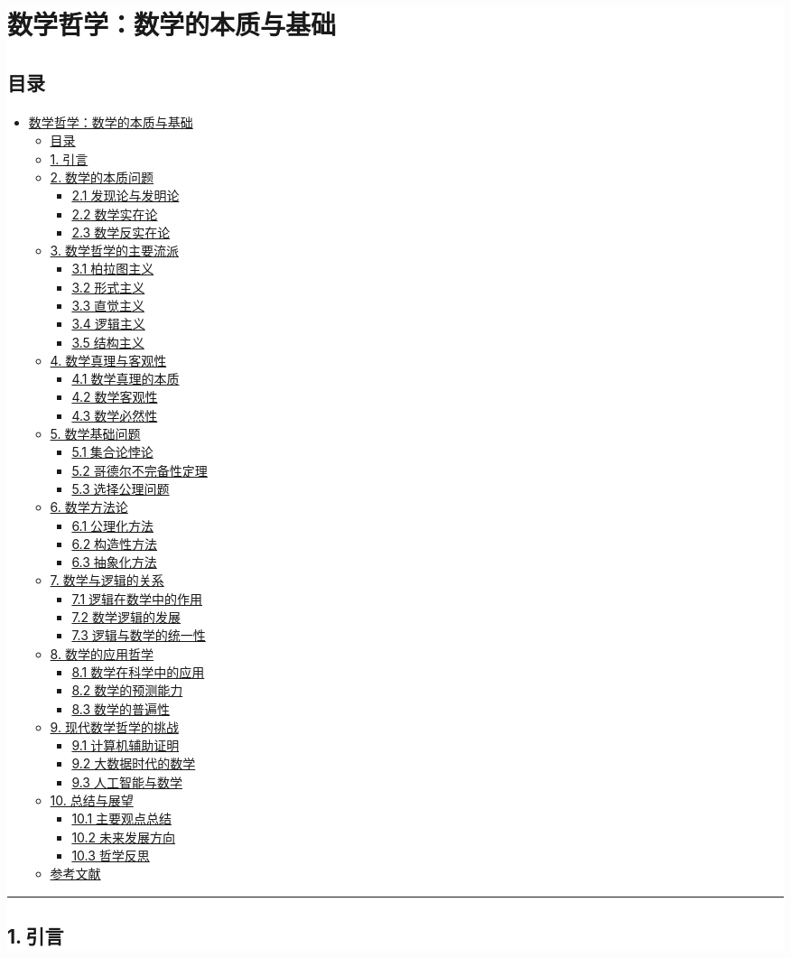 # 数学哲学：数学的本质与基础

## 目录

- [数学哲学：数学的本质与基础](#数学哲学数学的本质与基础)
  - [目录](#目录)
  - [1. 引言](#1-引言)
  - [2. 数学的本质问题](#2-数学的本质问题)
    - [2.1 发现论与发明论](#21-发现论与发明论)
    - [2.2 数学实在论](#22-数学实在论)
    - [2.3 数学反实在论](#23-数学反实在论)
  - [3. 数学哲学的主要流派](#3-数学哲学的主要流派)
    - [3.1 柏拉图主义](#31-柏拉图主义)
    - [3.2 形式主义](#32-形式主义)
    - [3.3 直觉主义](#33-直觉主义)
    - [3.4 逻辑主义](#34-逻辑主义)
    - [3.5 结构主义](#35-结构主义)
  - [4. 数学真理与客观性](#4-数学真理与客观性)
    - [4.1 数学真理的本质](#41-数学真理的本质)
    - [4.2 数学客观性](#42-数学客观性)
    - [4.3 数学必然性](#43-数学必然性)
  - [5. 数学基础问题](#5-数学基础问题)
    - [5.1 集合论悖论](#51-集合论悖论)
    - [5.2 哥德尔不完备性定理](#52-哥德尔不完备性定理)
    - [5.3 选择公理问题](#53-选择公理问题)
  - [6. 数学方法论](#6-数学方法论)
    - [6.1 公理化方法](#61-公理化方法)
    - [6.2 构造性方法](#62-构造性方法)
    - [6.3 抽象化方法](#63-抽象化方法)
  - [7. 数学与逻辑的关系](#7-数学与逻辑的关系)
    - [7.1 逻辑在数学中的作用](#71-逻辑在数学中的作用)
    - [7.2 数学逻辑的发展](#72-数学逻辑的发展)
    - [7.3 逻辑与数学的统一性](#73-逻辑与数学的统一性)
  - [8. 数学的应用哲学](#8-数学的应用哲学)
    - [8.1 数学在科学中的应用](#81-数学在科学中的应用)
    - [8.2 数学的预测能力](#82-数学的预测能力)
    - [8.3 数学的普遍性](#83-数学的普遍性)
  - [9. 现代数学哲学的挑战](#9-现代数学哲学的挑战)
    - [9.1 计算机辅助证明](#91-计算机辅助证明)
    - [9.2 大数据时代的数学](#92-大数据时代的数学)
    - [9.3 人工智能与数学](#93-人工智能与数学)
  - [10. 总结与展望](#10-总结与展望)
    - [10.1 主要观点总结](#101-主要观点总结)
    - [10.2 未来发展方向](#102-未来发展方向)
    - [10.3 哲学反思](#103-哲学反思)
  - [参考文献](#参考文献)

---

## 1. 引言
